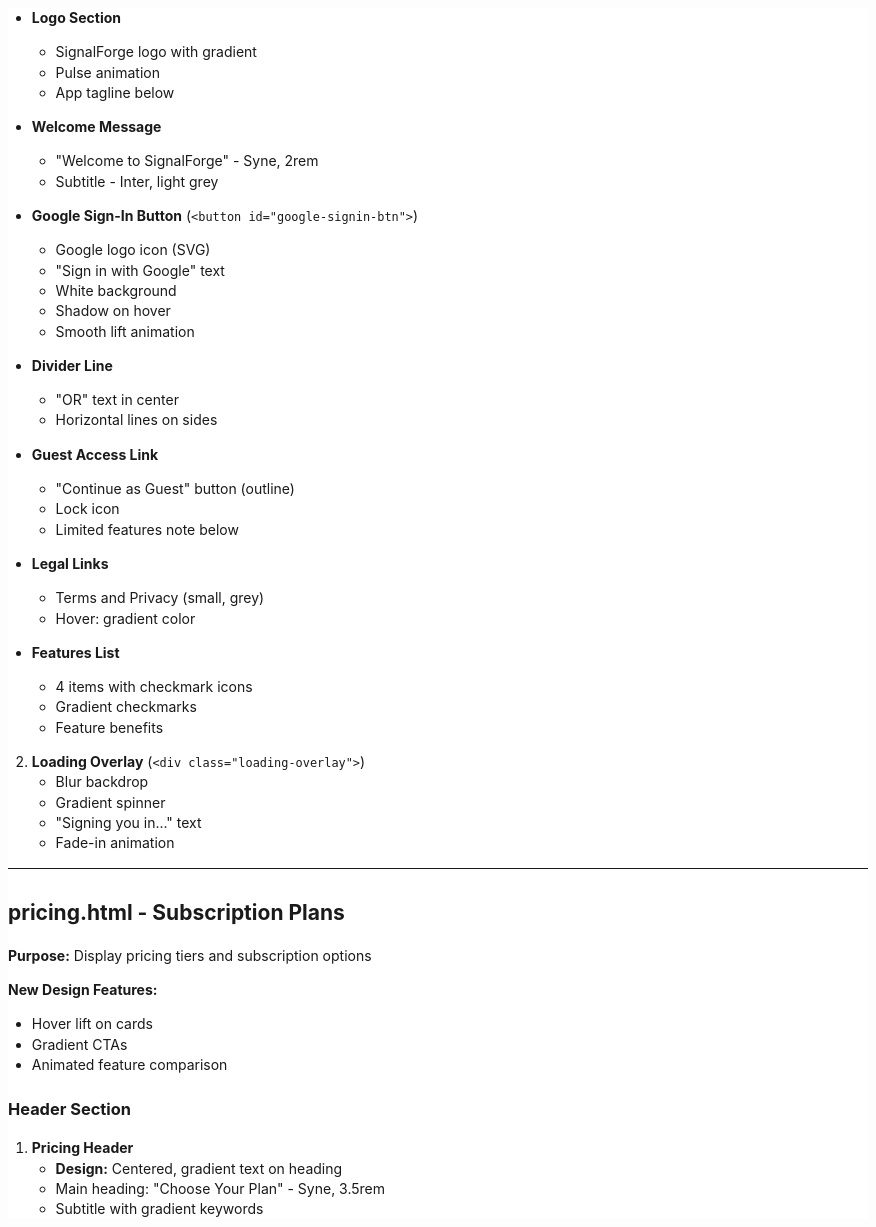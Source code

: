    - **Logo Section**
     - SignalForge logo with gradient
     - Pulse animation
     - App tagline below

   - **Welcome Message**
     - "Welcome to SignalForge" - Syne, 2rem
     - Subtitle - Inter, light grey

   - **Google Sign-In Button** (`<button id="google-signin-btn">`)
     - Google logo icon (SVG)
     - "Sign in with Google" text
     - White background
     - Shadow on hover
     - Smooth lift animation

   - **Divider Line**
     - "OR" text in center
     - Horizontal lines on sides

   - **Guest Access Link**
     - "Continue as Guest" button (outline)
     - Lock icon
     - Limited features note below

   - **Legal Links**
     - Terms and Privacy (small, grey)
     - Hover: gradient color

   - **Features List**
     - 4 items with checkmark icons
     - Gradient checkmarks
     - Feature benefits

2. **Loading Overlay** (`<div class="loading-overlay">`)
   - Blur backdrop
   - Gradient spinner
   - "Signing you in..." text
   - Fade-in animation

---

## pricing.html - Subscription Plans

**Purpose:** Display pricing tiers and subscription options

**New Design Features:**
- Hover lift on cards
- Gradient CTAs
- Animated feature comparison

### Header Section
1. **Pricing Header**
   - **Design:** Centered, gradient text on heading
   - Main heading: "Choose Your Plan" - Syne, 3.5rem
   - Subtitle with gradient keywords
